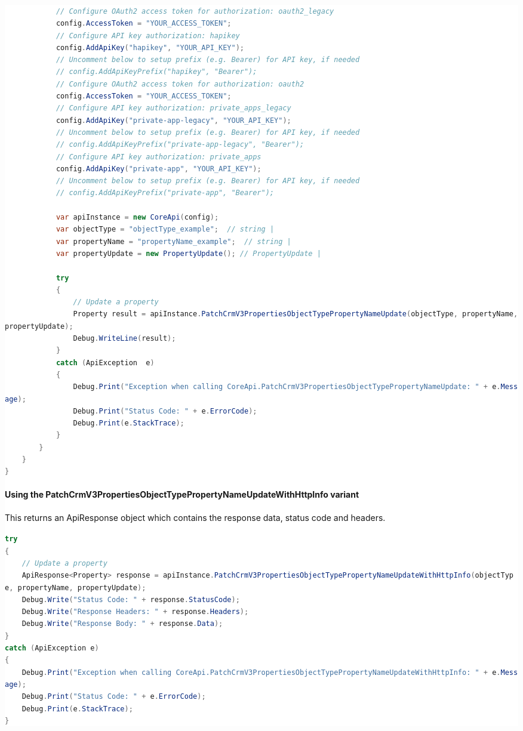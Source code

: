 ```csharp
            // Configure OAuth2 access token for authorization: oauth2_legacy
            config.AccessToken = "YOUR_ACCESS_TOKEN";
            // Configure API key authorization: hapikey
            config.AddApiKey("hapikey", "YOUR_API_KEY");
            // Uncomment below to setup prefix (e.g. Bearer) for API key, if needed
            // config.AddApiKeyPrefix("hapikey", "Bearer");
            // Configure OAuth2 access token for authorization: oauth2
            config.AccessToken = "YOUR_ACCESS_TOKEN";
            // Configure API key authorization: private_apps_legacy
            config.AddApiKey("private-app-legacy", "YOUR_API_KEY");
            // Uncomment below to setup prefix (e.g. Bearer) for API key, if needed
            // config.AddApiKeyPrefix("private-app-legacy", "Bearer");
            // Configure API key authorization: private_apps
            config.AddApiKey("private-app", "YOUR_API_KEY");
            // Uncomment below to setup prefix (e.g. Bearer) for API key, if needed
            // config.AddApiKeyPrefix("private-app", "Bearer");

            var apiInstance = new CoreApi(config);
            var objectType = "objectType_example";  // string | 
            var propertyName = "propertyName_example";  // string | 
            var propertyUpdate = new PropertyUpdate(); // PropertyUpdate | 

            try
            {
                // Update a property
                Property result = apiInstance.PatchCrmV3PropertiesObjectTypePropertyNameUpdate(objectType, propertyName, propertyUpdate);
                Debug.WriteLine(result);
            }
            catch (ApiException  e)
            {
                Debug.Print("Exception when calling CoreApi.PatchCrmV3PropertiesObjectTypePropertyNameUpdate: " + e.Message);
                Debug.Print("Status Code: " + e.ErrorCode);
                Debug.Print(e.StackTrace);
            }
        }
    }
}
```

#### Using the PatchCrmV3PropertiesObjectTypePropertyNameUpdateWithHttpInfo variant
This returns an ApiResponse object which contains the response data, status code and headers.

```csharp
try
{
    // Update a property
    ApiResponse<Property> response = apiInstance.PatchCrmV3PropertiesObjectTypePropertyNameUpdateWithHttpInfo(objectType, propertyName, propertyUpdate);
    Debug.Write("Status Code: " + response.StatusCode);
    Debug.Write("Response Headers: " + response.Headers);
    Debug.Write("Response Body: " + response.Data);
}
catch (ApiException e)
{
    Debug.Print("Exception when calling CoreApi.PatchCrmV3PropertiesObjectTypePropertyNameUpdateWithHttpInfo: " + e.Message);
    Debug.Print("Status Code: " + e.ErrorCode);
    Debug.Print(e.StackTrace);
}
```
